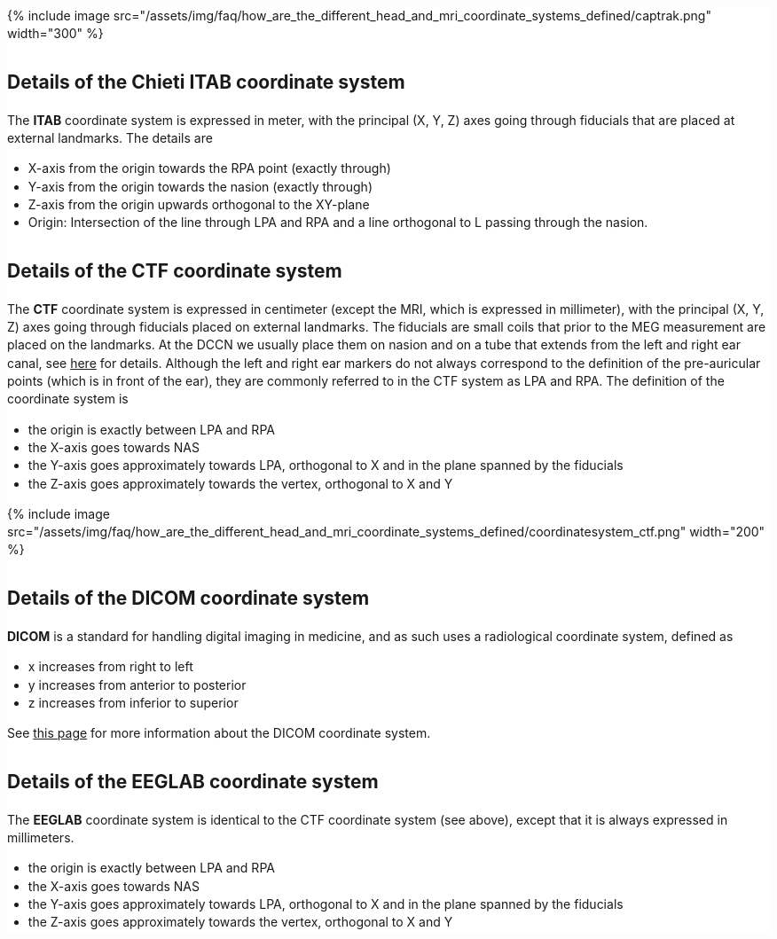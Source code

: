 {% include image src="/assets/img/faq/how_are_the_different_head_and_mri_coordinate_systems_defined/captrak.png" width="300" %}

## Details of the Chieti ITAB coordinate system

The **ITAB** coordinate system is expressed in meter, with the principal (X, Y, Z) axes going through fiducials that are placed at external landmarks. The details are

- X-axis from the origin towards the RPA point (exactly through)
- Y-axis from the origin towards the nasion (exactly through)
- Z-axis from the origin upwards orthogonal to the XY-plane
- Origin: Intersection of the line through LPA and RPA and a line orthogonal to L passing through the nasion.

## Details of the CTF coordinate system

The **CTF** coordinate system is expressed in centimeter (except the MRI, which is expressed in millimeter), with the principal (X, Y, Z) axes going through fiducials placed on external landmarks. The fiducials are small coils that prior to the MEG measurement are placed on the landmarks. At the DCCN we usually place them on nasion and on a tube that extends from the left and right ear canal, see [here](/faq/how_are_the_lpa_and_rpa_points_defined) for details. Although the left and right ear markers do not always correspond to the definition of the pre-auricular points (which is in front of the ear), they are commonly referred to in the CTF system as LPA and RPA. The definition of the coordinate system is

- the origin is exactly between LPA and RPA
- the X-axis goes towards NAS
- the Y-axis goes approximately towards LPA, orthogonal to X and in the plane spanned by the fiducials
- the Z-axis goes approximately towards the vertex, orthogonal to X and Y

{% include image src="/assets/img/faq/how_are_the_different_head_and_mri_coordinate_systems_defined/coordinatesystem_ctf.png" width="200" %}

## Details of the DICOM coordinate system

**DICOM** is a standard for handling digital imaging in medicine, and as such uses a radiological coordinate system, defined as

- x increases from right to left
- y increases from anterior to posterior
- z increases from inferior to superior

See [this page](http://dicomiseasy.blogspot.com/2013/06/getting-oriented-using-image-plane.html) for more information about the DICOM coordinate system.

## Details of the EEGLAB coordinate system

The **EEGLAB** coordinate system is identical to the CTF coordinate system (see above), except that it is always expressed in millimeters. 

- the origin is exactly between LPA and RPA
- the X-axis goes towards NAS
- the Y-axis goes approximately towards LPA, orthogonal to X and in the plane spanned by the fiducials
- the Z-axis goes approximately towards the vertex, orthogonal to X and Y
